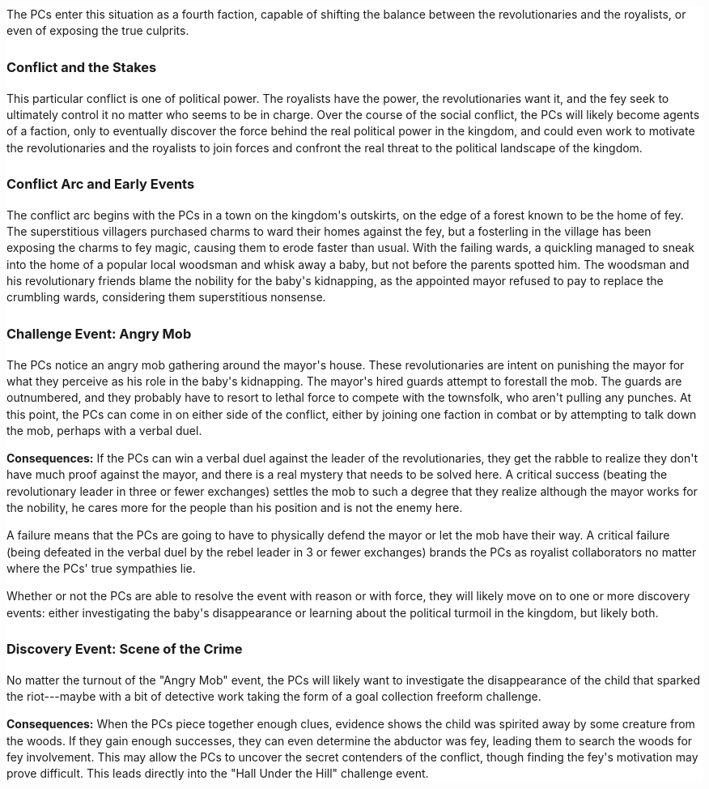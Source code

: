 The PCs enter this situation as a fourth faction, capable of shifting the balance between the revolutionaries and the royalists, or even of exposing the true culprits.

### Conflict and the Stakes

This particular conflict is one of political power. The royalists have the power, the revolutionaries want it, and the fey seek to ultimately control it no matter who seems to be in charge. Over the course of the social conflict, the PCs will likely become agents of a faction, only to eventually discover the force behind the real political power in the kingdom, and could even work to motivate the revolutionaries and the royalists to join forces and confront the real threat to the political landscape of the kingdom.

### Conflict Arc and Early Events

The conflict arc begins with the PCs in a town on the kingdom's outskirts, on the edge of a forest known to be the home of fey. The superstitious villagers purchased charms to ward their homes against the fey, but a fosterling in the village has been exposing the charms to fey magic, causing them to erode faster than usual. With the failing wards, a quickling managed to sneak into the home of a popular local woodsman and whisk away a baby, but not before the parents spotted him. The woodsman and his revolutionary friends blame the nobility for the baby's kidnapping, as the appointed mayor refused to pay to replace the crumbling wards, considering them superstitious nonsense.

### Challenge Event: Angry Mob

The PCs notice an angry mob gathering around the mayor's house. These revolutionaries are intent on punishing the mayor for what they perceive as his role in the baby's kidnapping. The mayor's hired guards attempt to forestall the mob. The guards are outnumbered, and they probably have to resort to lethal force to compete with the townsfolk, who aren't pulling any punches. At this point, the PCs can come in on either side of the conflict, either by joining one faction in combat or by attempting to talk down the mob, perhaps with a verbal duel.

**Consequences:** If the PCs can win a verbal duel against the leader of the revolutionaries, they get the rabble to realize they don't have much proof against the mayor, and there is a real mystery that needs to be solved here. A critical success (beating the revolutionary leader in three or fewer exchanges) settles the mob to such a degree that they realize although the mayor works for the nobility, he cares more for the people than his position and is not the enemy here.

A failure means that the PCs are going to have to physically defend the mayor or let the mob have their way. A critical failure (being defeated in the verbal duel by the rebel leader in 3 or fewer exchanges) brands the PCs as royalist collaborators no matter where the PCs' true sympathies lie.

Whether or not the PCs are able to resolve the event with reason or with force, they will likely move on to one or more discovery events: either investigating the baby's disappearance or learning about the political turmoil in the kingdom, but likely both.

### Discovery Event: Scene of the Crime

No matter the turnout of the "Angry Mob" event, the PCs will likely want to investigate the disappearance of the child that sparked the riot---maybe with a bit of detective work taking the form of a goal collection freeform challenge.

**Consequences:** When the PCs piece together enough clues, evidence shows the child was spirited away by some creature from the woods. If they gain enough successes, they can even determine the abductor was fey, leading them to search the woods for fey involvement. This may allow the PCs to uncover the secret contenders of the conflict, though finding the fey's motivation may prove difficult. This leads directly into the "Hall Under the Hill" challenge event.
